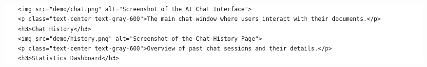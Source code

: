         <img src="demo/chat.png" alt="Screenshot of the AI Chat Interface">
        <p class="text-center text-gray-600">The main chat window where users interact with their documents.</p>
        <h3>Chat History</h3>
        <img src="demo/history.png" alt="Screenshot of the Chat History Page">
        <p class="text-center text-gray-600">Overview of past chat sessions and their details.</p>
        <h3>Statistics Dashboard</h3>